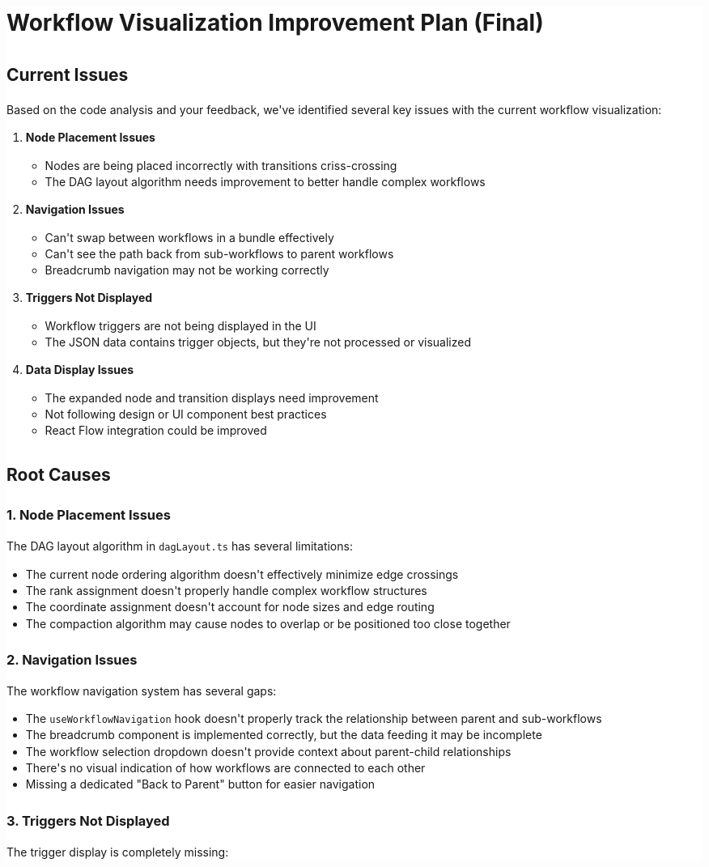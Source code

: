 # Workflow Visualization Improvement Plan (Final)

## Current Issues

Based on the code analysis and your feedback, we've identified several key issues with the current workflow visualization:

1. **Node Placement Issues**

   - Nodes are being placed incorrectly with transitions criss-crossing
   - The DAG layout algorithm needs improvement to better handle complex workflows

2. **Navigation Issues**

   - Can't swap between workflows in a bundle effectively
   - Can't see the path back from sub-workflows to parent workflows
   - Breadcrumb navigation may not be working correctly

3. **Triggers Not Displayed**

   - Workflow triggers are not being displayed in the UI
   - The JSON data contains trigger objects, but they're not processed or visualized

4. **Data Display Issues**
   - The expanded node and transition displays need improvement
   - Not following design or UI component best practices
   - React Flow integration could be improved

## Root Causes

### 1. Node Placement Issues

The DAG layout algorithm in `dagLayout.ts` has several limitations:

- The current node ordering algorithm doesn't effectively minimize edge crossings
- The rank assignment doesn't properly handle complex workflow structures
- The coordinate assignment doesn't account for node sizes and edge routing
- The compaction algorithm may cause nodes to overlap or be positioned too close together

### 2. Navigation Issues

The workflow navigation system has several gaps:

- The `useWorkflowNavigation` hook doesn't properly track the relationship between parent and sub-workflows
- The breadcrumb component is implemented correctly, but the data feeding it may be incomplete
- The workflow selection dropdown doesn't provide context about parent-child relationships
- There's no visual indication of how workflows are connected to each other
- Missing a dedicated "Back to Parent" button for easier navigation

### 3. Triggers Not Displayed

The trigger display is completely missing:
